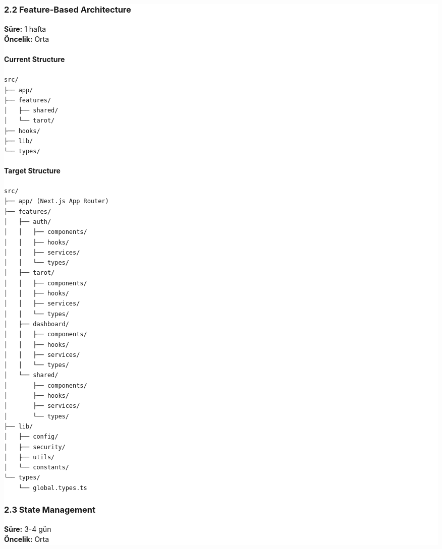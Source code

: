 ### 2.2 Feature-Based Architecture
**Süre:** 1 hafta  
**Öncelik:** Orta

#### Current Structure
```
src/
├── app/
├── features/
│   ├── shared/
│   └── tarot/
├── hooks/
├── lib/
└── types/
```

#### Target Structure
```
src/
├── app/ (Next.js App Router)
├── features/
│   ├── auth/
│   │   ├── components/
│   │   ├── hooks/
│   │   ├── services/
│   │   └── types/
│   ├── tarot/
│   │   ├── components/
│   │   ├── hooks/
│   │   ├── services/
│   │   └── types/
│   ├── dashboard/
│   │   ├── components/
│   │   ├── hooks/
│   │   ├── services/
│   │   └── types/
│   └── shared/
│       ├── components/
│       ├── hooks/
│       ├── services/
│       └── types/
├── lib/
│   ├── config/
│   ├── security/
│   ├── utils/
│   └── constants/
└── types/
    └── global.types.ts
```

### 2.3 State Management
**Süre:** 3-4 gün  
**Öncelik:** Orta

